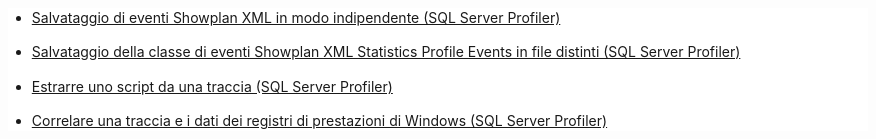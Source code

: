 -   [Salvataggio di eventi Showplan XML in modo indipendente &#40;SQL Server Profiler&#41;](../../relational-databases/performance/save-showplan-xml-events-separately-sql-server-profiler.md)  
  
-   [Salvataggio della classe di eventi Showplan XML Statistics Profile Events in file distinti &#40;SQL Server Profiler&#41;](../../relational-databases/performance/save-showplan-xml-statistics-profile-events-separately-sql-server-profiler.md)  
  
-   [Estrarre uno script da una traccia &#40;SQL Server Profiler&#41;](../../tools/sql-server-profiler/extract-a-script-from-a-trace-sql-server-profiler.md)  
  
-   [Correlare una traccia e i dati dei registri di prestazioni di Windows &#40;SQL Server Profiler&#41;](../../tools/sql-server-profiler/correlate-a-trace-with-windows-performance-log-data.md)  
  
